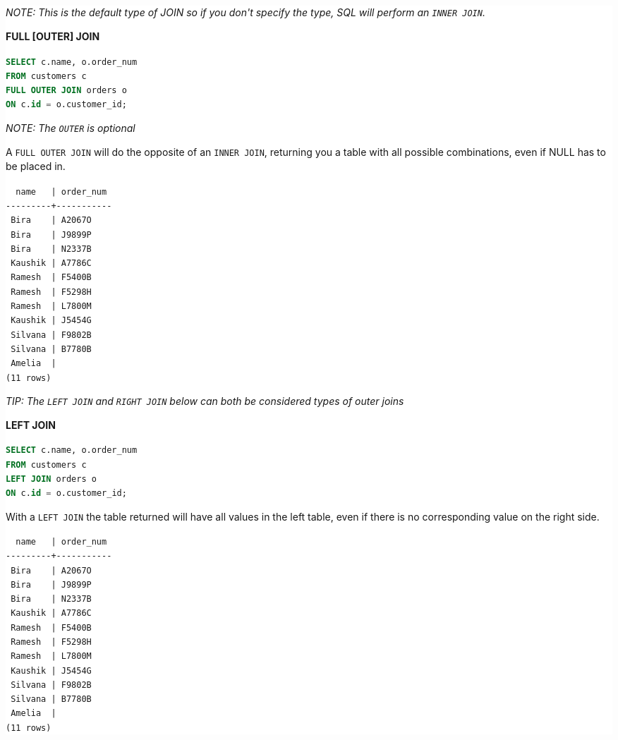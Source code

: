 ```text
```

_NOTE: This is the default type of JOIN so if you don't specify the type, SQL will perform an `INNER JOIN`._

**FULL \[OUTER\] JOIN**

```sql
SELECT c.name, o.order_num 
FROM customers c
FULL OUTER JOIN orders o
ON c.id = o.customer_id;
```

_NOTE: The `OUTER` is optional_

A `FULL OUTER JOIN` will do the opposite of an `INNER JOIN`, returning you a table with all possible combinations, even if NULL has to be placed in.

```text
  name   | order_num 
---------+-----------
 Bira    | A2067O
 Bira    | J9899P
 Bira    | N2337B
 Kaushik | A7786C
 Ramesh  | F5400B
 Ramesh  | F5298H
 Ramesh  | L7800M
 Kaushik | J5454G
 Silvana | F9802B
 Silvana | B7780B
 Amelia  | 
(11 rows)
```

_TIP: The `LEFT JOIN` and `RIGHT JOIN` below can both be considered types of outer joins_

**LEFT JOIN**

```sql
SELECT c.name, o.order_num
FROM customers c 
LEFT JOIN orders o
ON c.id = o.customer_id;
```

With a `LEFT JOIN` the table returned will have all values in the left table, even if there is no corresponding value on the right side.

```text
  name   | order_num 
---------+-----------
 Bira    | A2067O
 Bira    | J9899P
 Bira    | N2337B
 Kaushik | A7786C
 Ramesh  | F5400B
 Ramesh  | F5298H
 Ramesh  | L7800M
 Kaushik | J5454G
 Silvana | F9802B
 Silvana | B7780B
 Amelia  | 
(11 rows)
```
